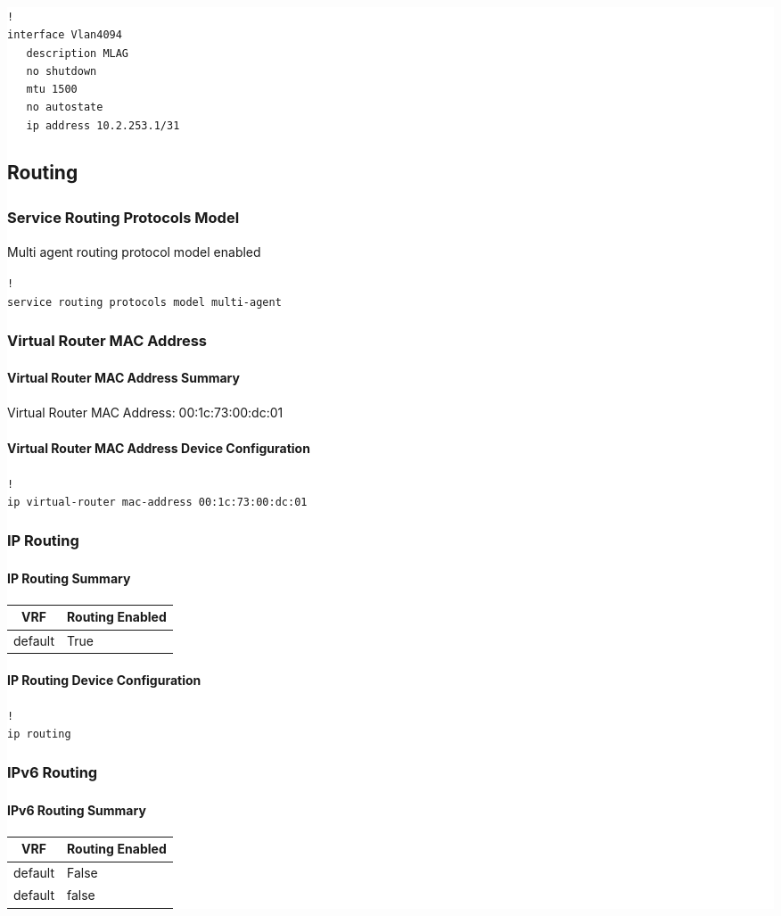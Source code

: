 ```eos
!
interface Vlan4094
   description MLAG
   no shutdown
   mtu 1500
   no autostate
   ip address 10.2.253.1/31
```

## Routing

### Service Routing Protocols Model

Multi agent routing protocol model enabled

```eos
!
service routing protocols model multi-agent
```

### Virtual Router MAC Address

#### Virtual Router MAC Address Summary

Virtual Router MAC Address: 00:1c:73:00:dc:01

#### Virtual Router MAC Address Device Configuration

```eos
!
ip virtual-router mac-address 00:1c:73:00:dc:01
```

### IP Routing

#### IP Routing Summary

| VRF | Routing Enabled |
| --- | --------------- |
| default | True |

#### IP Routing Device Configuration

```eos
!
ip routing
```

### IPv6 Routing

#### IPv6 Routing Summary

| VRF | Routing Enabled |
| --- | --------------- |
| default | False |
| default | false |
